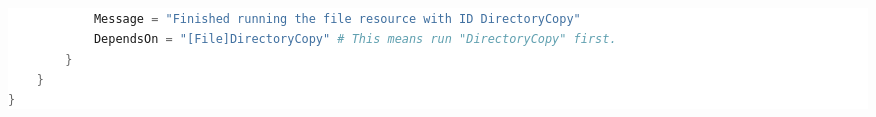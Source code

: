 ```powershell
            Message = "Finished running the file resource with ID DirectoryCopy"
            DependsOn = "[File]DirectoryCopy" # This means run "DirectoryCopy" first.
        }
    }
}
```